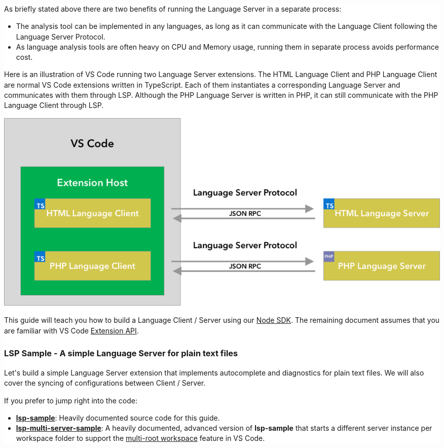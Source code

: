 As briefly stated above there are two benefits of running the Language Server in
a separate process:

-   The analysis tool can be implemented in any languages, as long as it can
    communicate with the Language Client following the Language Server Protocol.
-   As language analysis tools are often heavy on CPU and Memory usage, running
    them in separate process avoids performance cost.

Here is an illustration of VS Code running two Language Server extensions. The
HTML Language Client and PHP Language Client are normal VS Code extensions
written in TypeScript. Each of them instantiates a corresponding Language Server
and communicates with them through LSP. Although the PHP Language Server is
written in PHP, it can still communicate with the PHP Language Client through
LSP.

![LSP Illustration](images/language-server-extension-guide/lsp-illustration.png)

This guide will teach you how to build a Language Client / Server using our
[Node SDK](https://github.com/Microsoft/vscode-languageserver-node). The
remaining document assumes that you are familiar with VS Code
[Extension API](/api).

### LSP Sample - A simple Language Server for plain text files

Let's build a simple Language Server extension that implements autocomplete and
diagnostics for plain text files. We will also cover the syncing of
configurations between Client / Server.

If you prefer to jump right into the code:

-   **[lsp-sample](https://github.com/Microsoft/vscode-extension-samples/tree/master/lsp-sample)**:
    Heavily documented source code for this guide.
-   **[lsp-multi-server-sample](https://github.com/Microsoft/vscode-extension-samples/tree/master/lsp-multi-server-sample)**:
    A heavily documented, advanced version of **lsp-sample** that starts a
    different server instance per workspace folder to support the
    [multi-root workspace](/docs/editor/multi-root-workspaces) feature in VS
    Code.

